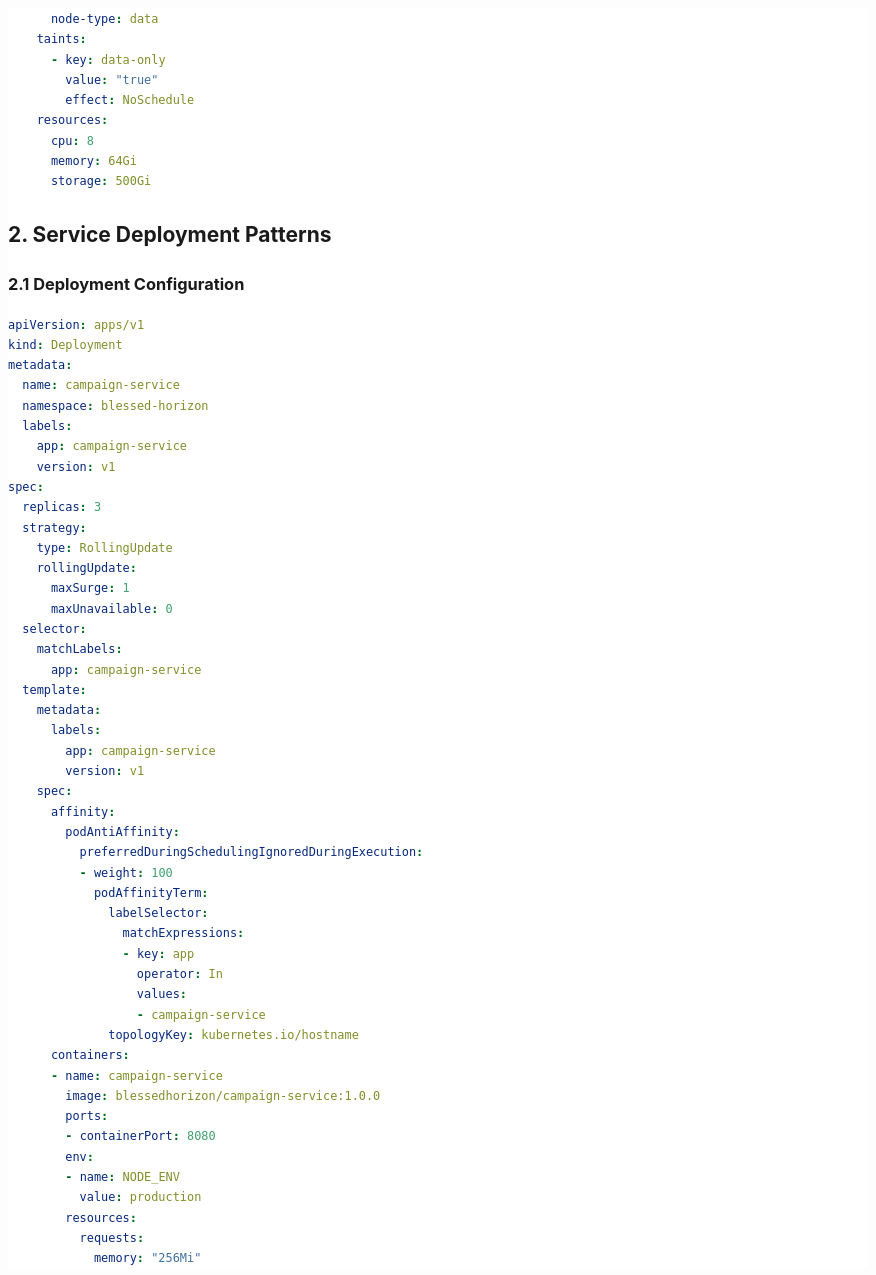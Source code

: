 ```yaml
      node-type: data
    taints:
      - key: data-only
        value: "true"
        effect: NoSchedule
    resources:
      cpu: 8
      memory: 64Gi
      storage: 500Gi
```

## 2. Service Deployment Patterns

### 2.1 Deployment Configuration

```yaml
apiVersion: apps/v1
kind: Deployment
metadata:
  name: campaign-service
  namespace: blessed-horizon
  labels:
    app: campaign-service
    version: v1
spec:
  replicas: 3
  strategy:
    type: RollingUpdate
    rollingUpdate:
      maxSurge: 1
      maxUnavailable: 0
  selector:
    matchLabels:
      app: campaign-service
  template:
    metadata:
      labels:
        app: campaign-service
        version: v1
    spec:
      affinity:
        podAntiAffinity:
          preferredDuringSchedulingIgnoredDuringExecution:
          - weight: 100
            podAffinityTerm:
              labelSelector:
                matchExpressions:
                - key: app
                  operator: In
                  values:
                  - campaign-service
              topologyKey: kubernetes.io/hostname
      containers:
      - name: campaign-service
        image: blessedhorizon/campaign-service:1.0.0
        ports:
        - containerPort: 8080
        env:
        - name: NODE_ENV
          value: production
        resources:
          requests:
            memory: "256Mi"
```